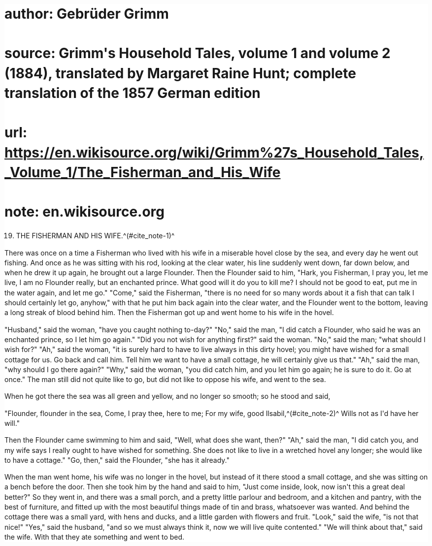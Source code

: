 # author: Gebrüder Grimm
# source: Grimm's Household Tales, volume 1 and volume 2 (1884), translated by Margaret Raine Hunt; complete translation of the 1857 German edition
# url: https://en.wikisource.org/wiki/Grimm%27s_Household_Tales,_Volume_1/The_Fisherman_and_His_Wife
# note: en.wikisource.org
19. THE FISHERMAN AND HIS WIFE.^(#cite_note-1)^ 

There was once on a time a Fisherman who lived with his wife in a miserable hovel close by the sea, and every day he went out fishing. And once as he was sitting with his rod, looking at the clear water, his line suddenly went down, far down below, and when he drew it up again, he brought out a large Flounder. Then the Flounder said to him, "Hark, you Fisherman, I pray you, let me live, I am no Flounder really, but an enchanted prince. What good will it do you to kill me? I should not be good to eat, put me in the water again, and let me go." "Come," said the Fisherman, "there is no need for so many words about it a fish that can talk I should certainly let go, anyhow," with that he put him back again into the clear water, and the Flounder went to the bottom, leaving a long streak of blood behind him. Then the Fisherman got up and went home to his wife in the hovel. 

"Husband," said the woman, "have you caught nothing to-day?" "No," said the man, "I did catch a Flounder, who said he was an enchanted prince, so I let him go again." "Did you not wish for anything first?" said the woman. "No," said the man; "what should I wish for?" "Ah," said the woman, "it is surely hard to have to live always in this dirty hovel; you might have wished for a small cottage for us. Go back and call him. Tell him we want to have a small cottage, he will certainly give us that." "Ah," said the man, "why should I go there again?" "Why," said the woman, "you did catch him, and you let him go again; he is sure to do it. Go at once." The man still did not quite like to go, but did not like to oppose his wife, and went to the sea. 

When he got there the sea was all green and yellow, and no longer so smooth; so he stood and said, 

"Flounder, flounder in the sea, Come, I pray thee, here to me; For my wife, good Ilsabil,^(#cite_note-2)^ Wills not as I'd have her will."  

​Then the Flounder came swimming to him and said, "Well, what does she want, then?" "Ah," said the man, "I did catch you, and my wife says I really ought to have wished for something. She does not like to live in a wretched hovel any longer; she would like to have a cottage." "Go, then," said the Flounder, "she has it already." 

When the man went home, his wife was no longer in the hovel, but instead of it there stood a small cottage, and she was sitting on a bench before the door. Then she took him by the hand and said to him, "Just come inside, look, now isn't this a great deal better?" So they went in, and there was a small porch, and a pretty little parlour and bedroom, and a kitchen and pantry, with the best of furniture, and fitted up with the most beautiful things made of tin and brass, whatsoever was wanted. And behind the cottage there was a small yard, with hens and ducks, and a little garden with flowers and fruit. "Look," said the wife, "is not that nice!" "Yes," said the husband, "and so we must always think it, now we will live quite contented." "We will think about that," said the wife. With that they ate something and went to bed. 
